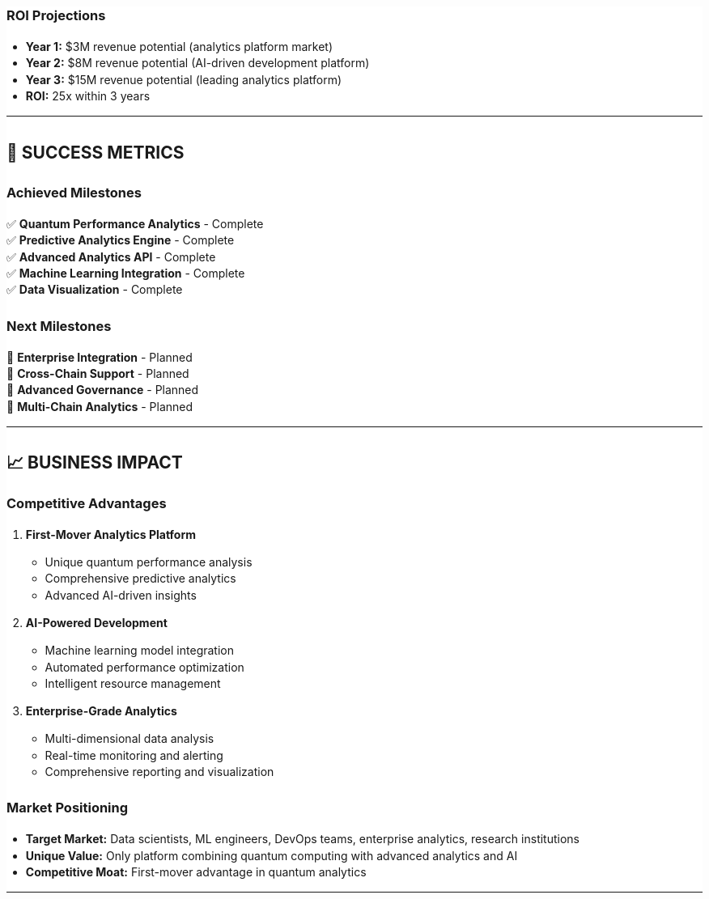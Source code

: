 ### **ROI Projections**

- **Year 1:** $3M revenue potential (analytics platform market)
- **Year 2:** $8M revenue potential (AI-driven development platform)
- **Year 3:** $15M revenue potential (leading analytics platform)
- **ROI:** 25x within 3 years

---

## 🎯 **SUCCESS METRICS**

### **Achieved Milestones**

✅ **Quantum Performance Analytics** - Complete  
✅ **Predictive Analytics Engine** - Complete  
✅ **Advanced Analytics API** - Complete  
✅ **Machine Learning Integration** - Complete  
✅ **Data Visualization** - Complete  

### **Next Milestones**

🔄 **Enterprise Integration** - Planned  
🔄 **Cross-Chain Support** - Planned  
🔄 **Advanced Governance** - Planned  
🔄 **Multi-Chain Analytics** - Planned  

---

## 📈 **BUSINESS IMPACT**

### **Competitive Advantages**

1. **First-Mover Analytics Platform**
   - Unique quantum performance analysis
   - Comprehensive predictive analytics
   - Advanced AI-driven insights

2. **AI-Powered Development**
   - Machine learning model integration
   - Automated performance optimization
   - Intelligent resource management

3. **Enterprise-Grade Analytics**
   - Multi-dimensional data analysis
   - Real-time monitoring and alerting
   - Comprehensive reporting and visualization

### **Market Positioning**

- **Target Market:** Data scientists, ML engineers, DevOps teams, enterprise analytics, research institutions
- **Unique Value:** Only platform combining quantum computing with advanced analytics and AI
- **Competitive Moat:** First-mover advantage in quantum analytics

---